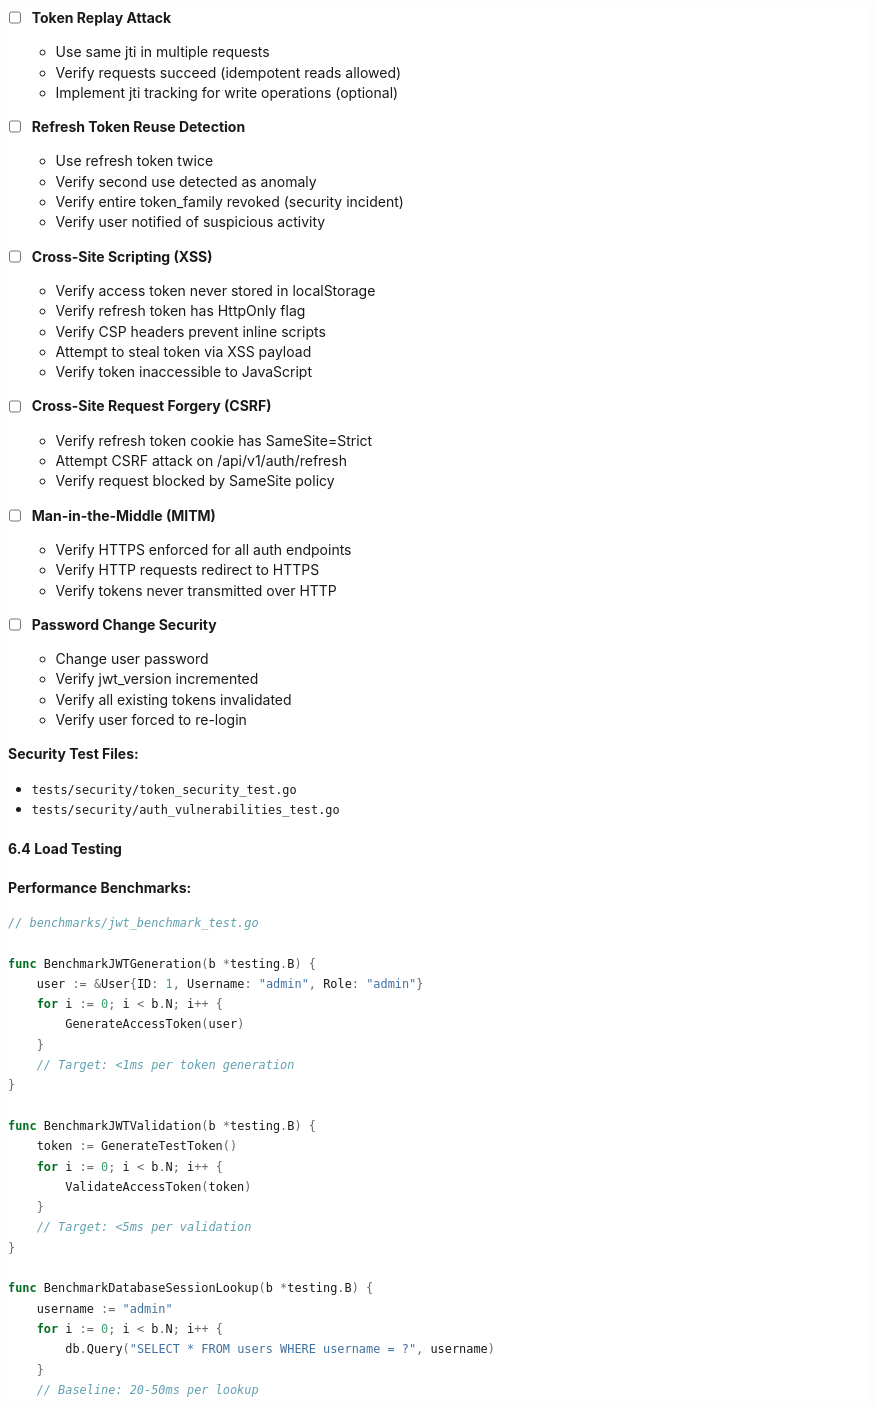 - [ ] **Token Replay Attack**
  - Use same jti in multiple requests
  - Verify requests succeed (idempotent reads allowed)
  - Implement jti tracking for write operations (optional)

- [ ] **Refresh Token Reuse Detection**
  - Use refresh token twice
  - Verify second use detected as anomaly
  - Verify entire token_family revoked (security incident)
  - Verify user notified of suspicious activity

- [ ] **Cross-Site Scripting (XSS)**
  - Verify access token never stored in localStorage
  - Verify refresh token has HttpOnly flag
  - Verify CSP headers prevent inline scripts
  - Attempt to steal token via XSS payload
  - Verify token inaccessible to JavaScript

- [ ] **Cross-Site Request Forgery (CSRF)**
  - Verify refresh token cookie has SameSite=Strict
  - Attempt CSRF attack on /api/v1/auth/refresh
  - Verify request blocked by SameSite policy

- [ ] **Man-in-the-Middle (MITM)**
  - Verify HTTPS enforced for all auth endpoints
  - Verify HTTP requests redirect to HTTPS
  - Verify tokens never transmitted over HTTP

- [ ] **Password Change Security**
  - Change user password
  - Verify jwt_version incremented
  - Verify all existing tokens invalidated
  - Verify user forced to re-login

**Security Test Files:**
- `tests/security/token_security_test.go`
- `tests/security/auth_vulnerabilities_test.go`

#### 6.4 Load Testing

**Performance Benchmarks:**

```go
// benchmarks/jwt_benchmark_test.go

func BenchmarkJWTGeneration(b *testing.B) {
    user := &User{ID: 1, Username: "admin", Role: "admin"}
    for i := 0; i < b.N; i++ {
        GenerateAccessToken(user)
    }
    // Target: <1ms per token generation
}

func BenchmarkJWTValidation(b *testing.B) {
    token := GenerateTestToken()
    for i := 0; i < b.N; i++ {
        ValidateAccessToken(token)
    }
    // Target: <5ms per validation
}

func BenchmarkDatabaseSessionLookup(b *testing.B) {
    username := "admin"
    for i := 0; i < b.N; i++ {
        db.Query("SELECT * FROM users WHERE username = ?", username)
    }
    // Baseline: 20-50ms per lookup
```